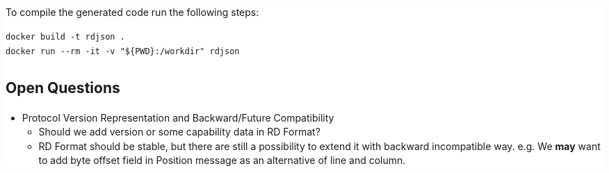 To compile the generated code run the following steps:

```shell
docker build -t rdjson .
docker run --rm -it -v "${PWD}:/workdir" rdjson
```

## Open Questions

- Protocol Version Representation and Backward/Future Compatibility
  - Should we add version or some capability data in RD Format?
  - RD Format should be stable, but there are still a possibility to extend it with
    backward incompatible way. e.g. We **may** want to add byte offset field in
    Position message as an alternative of line and column.
